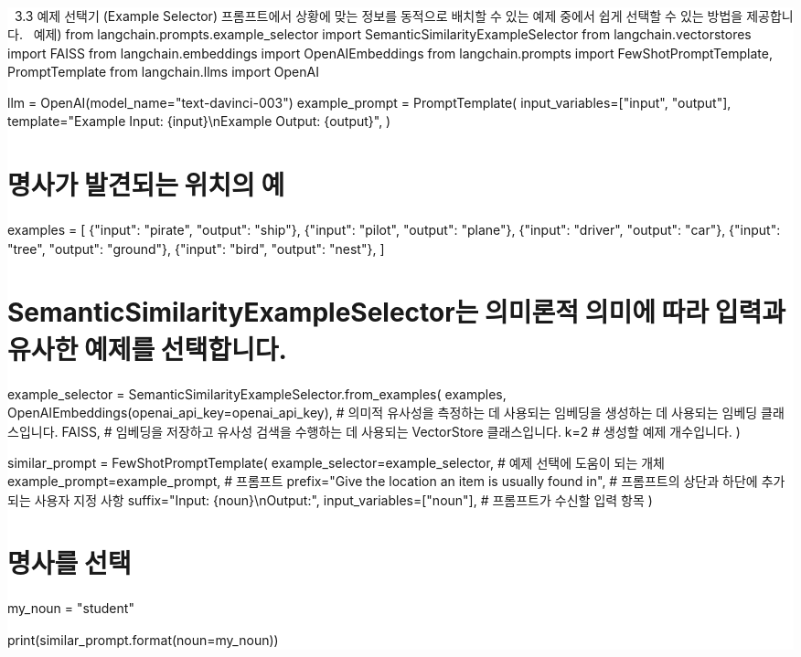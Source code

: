  
3.3 예제 선택기 (Example Selector)
프롬프트에서 상황에 맞는 정보를 동적으로 배치할 수 있는 예제 중에서 쉽게 선택할 수 있는 방법을 제공합니다.
 
예제)
from langchain.prompts.example_selector import
SemanticSimilarityExampleSelector
from langchain.vectorstores import FAISS
from langchain.embeddings import OpenAIEmbeddings
from langchain.prompts import FewShotPromptTemplate, PromptTemplate
from langchain.llms import OpenAI

llm = OpenAI(model_name="text-davinci-003")
example_prompt = PromptTemplate(
  input_variables=["input", "output"],
  template="Example Input: {input}\nExample Output: {output}",
)

# 명사가 발견되는 위치의 예
examples = [
  {"input": "pirate", "output": "ship"},
  {"input": "pilot", "output": "plane"},
  {"input": "driver", "output": "car"},
  {"input": "tree", "output": "ground"},
  {"input": "bird", "output": "nest"},
]

# SemanticSimilarityExampleSelector는 의미론적 의미에 따라 입력과 유사한 예제를 선택합니다.
example_selector = SemanticSimilarityExampleSelector.from_examples(
  examples,
  OpenAIEmbeddings(openai_api_key=openai_api_key),  # 의미적 유사성을 측정하는 데 사용되는 임베딩을 생성하는 데 사용되는 임베딩 클래스입니다.
  FAISS,  # 임베딩을 저장하고 유사성 검색을 수행하는 데 사용되는 VectorStore 클래스입니다.
  k=2 # 생성할 예제 개수입니다.
)

similar_prompt = FewShotPromptTemplate(
  example_selector=example_selector,  # 예제 선택에 도움이 되는 개체
  example_prompt=example_prompt,  # 프롬프트
  prefix="Give the location an item is usually found in",  # 프롬프트의 상단과 하단에 추가되는 사용자 지정 사항
  suffix="Input: {noun}\nOutput:",
  input_variables=["noun"],  # 프롬프트가 수신할 입력 항목
)

# 명사를 선택
my_noun = "student"

print(similar_prompt.format(noun=my_noun))
